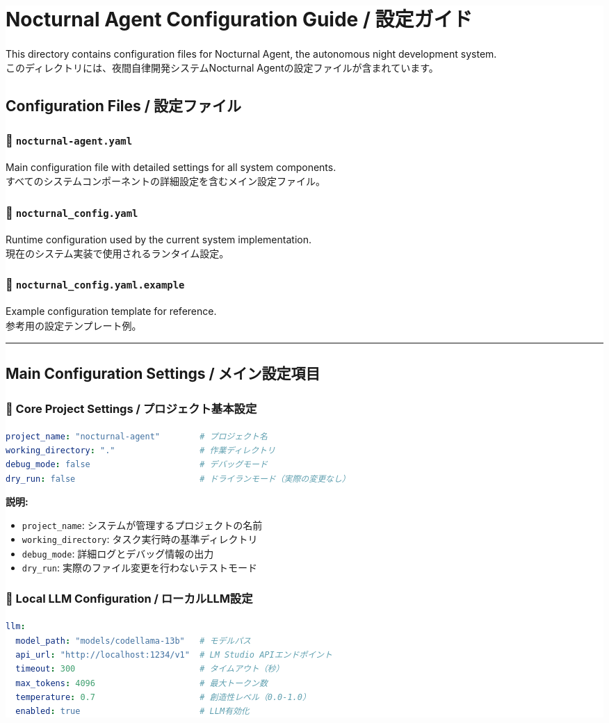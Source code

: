 # Nocturnal Agent Configuration Guide / 設定ガイド

This directory contains configuration files for Nocturnal Agent, the autonomous night development system.  
このディレクトリには、夜間自律開発システムNocturnal Agentの設定ファイルが含まれています。

## Configuration Files / 設定ファイル

### 📄 `nocturnal-agent.yaml`
Main configuration file with detailed settings for all system components.  
すべてのシステムコンポーネントの詳細設定を含むメイン設定ファイル。

### 📄 `nocturnal_config.yaml` 
Runtime configuration used by the current system implementation.  
現在のシステム実装で使用されるランタイム設定。

### 📄 `nocturnal_config.yaml.example`
Example configuration template for reference.  
参考用の設定テンプレート例。

---

## Main Configuration Settings / メイン設定項目

### 🎯 Core Project Settings / プロジェクト基本設定

```yaml
project_name: "nocturnal-agent"        # プロジェクト名
working_directory: "."                 # 作業ディレクトリ
debug_mode: false                      # デバッグモード
dry_run: false                         # ドライランモード（実際の変更なし）
```

**説明:**
- `project_name`: システムが管理するプロジェクトの名前
- `working_directory`: タスク実行時の基準ディレクトリ
- `debug_mode`: 詳細ログとデバッグ情報の出力
- `dry_run`: 実際のファイル変更を行わないテストモード

### 🤖 Local LLM Configuration / ローカルLLM設定

```yaml
llm:
  model_path: "models/codellama-13b"   # モデルパス
  api_url: "http://localhost:1234/v1"  # LM Studio APIエンドポイント
  timeout: 300                         # タイムアウト（秒）
  max_tokens: 4096                     # 最大トークン数
  temperature: 0.7                     # 創造性レベル（0.0-1.0）
  enabled: true                        # LLM有効化
```
